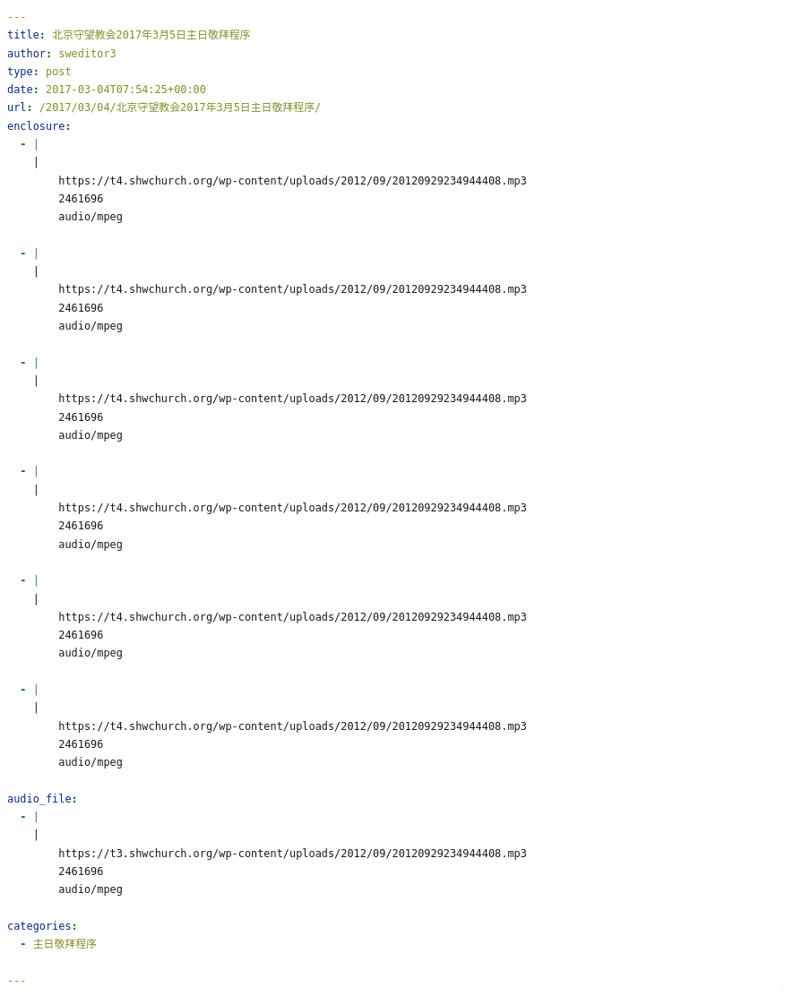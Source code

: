 ```yaml
---
title: 北京守望教会2017年3月5日主日敬拜程序
author: sweditor3
type: post
date: 2017-03-04T07:54:25+00:00
url: /2017/03/04/北京守望教会2017年3月5日主日敬拜程序/
enclosure:
  - |
    |
        https://t4.shwchurch.org/wp-content/uploads/2012/09/20120929234944408.mp3
        2461696
        audio/mpeg
        
  - |
    |
        https://t4.shwchurch.org/wp-content/uploads/2012/09/20120929234944408.mp3
        2461696
        audio/mpeg
        
  - |
    |
        https://t4.shwchurch.org/wp-content/uploads/2012/09/20120929234944408.mp3
        2461696
        audio/mpeg
        
  - |
    |
        https://t4.shwchurch.org/wp-content/uploads/2012/09/20120929234944408.mp3
        2461696
        audio/mpeg
        
  - |
    |
        https://t4.shwchurch.org/wp-content/uploads/2012/09/20120929234944408.mp3
        2461696
        audio/mpeg
        
  - |
    |
        https://t4.shwchurch.org/wp-content/uploads/2012/09/20120929234944408.mp3
        2461696
        audio/mpeg
        
audio_file:
  - |
    |
        https://t3.shwchurch.org/wp-content/uploads/2012/09/20120929234944408.mp3
        2461696
        audio/mpeg
        
categories:
  - 主日敬拜程序

---
```
